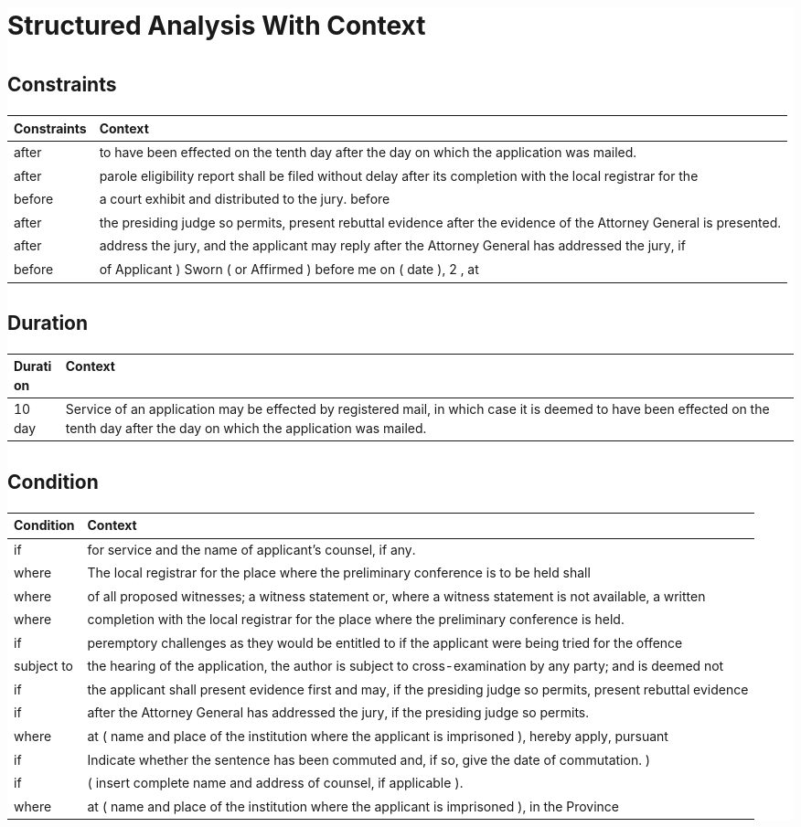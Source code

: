 
# Structured Analysis With Context
 


## Constraints
| Constraints   | Context                                                                                                             |
|:--------------|:--------------------------------------------------------------------------------------------------------------------|
| after         | to have been effected on the tenth day after  the day on which the application was mailed.                          |
| after         | parole eligibility report shall be filed without delay after its completion with the local registrar for the        |
| before        | a court exhibit and distributed to the jury. before                                                                 |
| after         | the presiding judge so permits, present rebuttal evidence after  the evidence of the Attorney General is presented. |
| after         | address the jury, and the applicant may reply after the Attorney General has addressed the jury, if                 |
| before        | of Applicant ) Sworn ( or Affirmed ) before me on ( date ), 2 , at                                                  |


## Duration
| Duration   | Context                                                                                                                                                                            |
|:-----------|:-----------------------------------------------------------------------------------------------------------------------------------------------------------------------------------|
| 10 day     | Service of an application may be effected by registered mail, in which case it is deemed to have been effected on the tenth day after the day on which the application was mailed. |


## Condition
| Condition   | Context                                                                                                          |
|:------------|:-----------------------------------------------------------------------------------------------------------------|
| if          | for service and the name of applicant’s counsel, if  any.                                                        |
| where       | The local registrar for the place  where the preliminary conference is to be held shall                          |
| where       | of all proposed witnesses; a witness statement or, where a witness statement is not available, a written         |
| where       | completion with the local registrar for the place where  the preliminary conference is held.                     |
| if          | peremptory challenges as they would be entitled to if the applicant were being tried for the offence             |
| subject to  | the hearing of the application, the author is subject to cross-examination by any party; and is deemed not       |
| if          | the applicant shall present evidence first and may, if the presiding judge so permits, present rebuttal evidence |
| if          | after the Attorney General has addressed the jury, if  the presiding judge so permits.                           |
| where       | at ( name and place of the institution where the applicant is imprisoned ), hereby apply, pursuant               |
| if          | Indicate whether the sentence has been commuted and, if  so, give the date of commutation. )                     |
| if          | ( insert complete name and address of counsel, if  applicable ).                                                 |
| where       | at ( name and place of the institution where the applicant is imprisoned ), in the Province                      |
